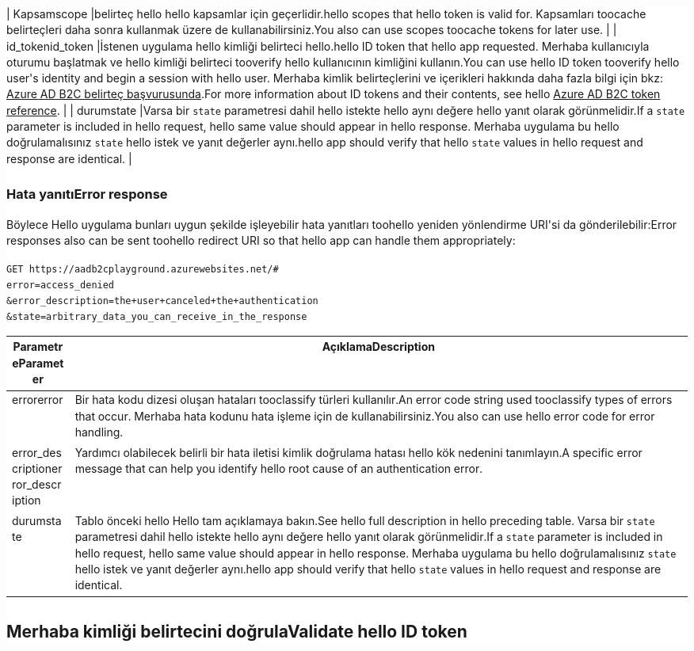 | <span data-ttu-id="36dc3-207">Kapsam</span><span class="sxs-lookup"><span data-stu-id="36dc3-207">scope</span></span> |<span data-ttu-id="36dc3-208">belirteç hello hello kapsamlar için geçerlidir.</span><span class="sxs-lookup"><span data-stu-id="36dc3-208">hello scopes that hello token is valid for.</span></span> <span data-ttu-id="36dc3-209">Kapsamları toocache belirteçleri daha sonra kullanmak üzere de kullanabilirsiniz.</span><span class="sxs-lookup"><span data-stu-id="36dc3-209">You also can use scopes toocache tokens for later use.</span></span> |
| <span data-ttu-id="36dc3-210">id_token</span><span class="sxs-lookup"><span data-stu-id="36dc3-210">id_token</span></span> |<span data-ttu-id="36dc3-211">İstenen uygulama hello kimliği belirteci hello.</span><span class="sxs-lookup"><span data-stu-id="36dc3-211">hello ID token that hello app requested.</span></span> <span data-ttu-id="36dc3-212">Merhaba kullanıcıyla oturumu başlatmak ve hello kimliği belirteci tooverify hello kullanıcının kimliğini kullanın.</span><span class="sxs-lookup"><span data-stu-id="36dc3-212">You can use hello ID token tooverify hello user's identity and begin a session with hello user.</span></span> <span data-ttu-id="36dc3-213">Merhaba kimlik belirteçlerini ve içerikleri hakkında daha fazla bilgi için bkz: [Azure AD B2C belirteç başvurusunda](active-directory-b2c-reference-tokens.md).</span><span class="sxs-lookup"><span data-stu-id="36dc3-213">For more information about ID tokens and their contents, see hello [Azure AD B2C token reference](active-directory-b2c-reference-tokens.md).</span></span> |
| <span data-ttu-id="36dc3-214">durum</span><span class="sxs-lookup"><span data-stu-id="36dc3-214">state</span></span> |<span data-ttu-id="36dc3-215">Varsa bir `state` parametresi dahil hello istekte hello aynı değere hello yanıt olarak görünmelidir.</span><span class="sxs-lookup"><span data-stu-id="36dc3-215">If a `state` parameter is included in hello request, hello same value should appear in hello response.</span></span> <span data-ttu-id="36dc3-216">Merhaba uygulama bu hello doğrulamalısınız `state` hello istek ve yanıt değerler aynı.</span><span class="sxs-lookup"><span data-stu-id="36dc3-216">hello app should verify that hello `state` values in hello request and response are identical.</span></span> |

### <a name="error-response"></a><span data-ttu-id="36dc3-217">Hata yanıtı</span><span class="sxs-lookup"><span data-stu-id="36dc3-217">Error response</span></span>
<span data-ttu-id="36dc3-218">Böylece Hello uygulama bunları uygun şekilde işleyebilir hata yanıtları toohello yeniden yönlendirme URI'si da gönderilebilir:</span><span class="sxs-lookup"><span data-stu-id="36dc3-218">Error responses also can be sent toohello redirect URI so that hello app can handle them appropriately:</span></span>

```
GET https://aadb2cplayground.azurewebsites.net/#
error=access_denied
&error_description=the+user+canceled+the+authentication
&state=arbitrary_data_you_can_receive_in_the_response
```

| <span data-ttu-id="36dc3-219">Parametre</span><span class="sxs-lookup"><span data-stu-id="36dc3-219">Parameter</span></span> | <span data-ttu-id="36dc3-220">Açıklama</span><span class="sxs-lookup"><span data-stu-id="36dc3-220">Description</span></span> |
| --- | --- |
| <span data-ttu-id="36dc3-221">error</span><span class="sxs-lookup"><span data-stu-id="36dc3-221">error</span></span> |<span data-ttu-id="36dc3-222">Bir hata kodu dizesi oluşan hataları tooclassify türleri kullanılır.</span><span class="sxs-lookup"><span data-stu-id="36dc3-222">An error code string used tooclassify types of errors that occur.</span></span> <span data-ttu-id="36dc3-223">Merhaba hata kodunu hata işleme için de kullanabilirsiniz.</span><span class="sxs-lookup"><span data-stu-id="36dc3-223">You also can use hello error code for error handling.</span></span> |
| <span data-ttu-id="36dc3-224">error_description</span><span class="sxs-lookup"><span data-stu-id="36dc3-224">error_description</span></span> |<span data-ttu-id="36dc3-225">Yardımcı olabilecek belirli bir hata iletisi kimlik doğrulama hatası hello kök nedenini tanımlayın.</span><span class="sxs-lookup"><span data-stu-id="36dc3-225">A specific error message that can help you identify hello root cause of an authentication error.</span></span> |
| <span data-ttu-id="36dc3-226">durum</span><span class="sxs-lookup"><span data-stu-id="36dc3-226">state</span></span> |<span data-ttu-id="36dc3-227">Tablo önceki hello Hello tam açıklamaya bakın.</span><span class="sxs-lookup"><span data-stu-id="36dc3-227">See hello full description in hello preceding table.</span></span> <span data-ttu-id="36dc3-228">Varsa bir `state` parametresi dahil hello istekte hello aynı değere hello yanıt olarak görünmelidir.</span><span class="sxs-lookup"><span data-stu-id="36dc3-228">If a `state` parameter is included in hello request, hello same value should appear in hello response.</span></span> <span data-ttu-id="36dc3-229">Merhaba uygulama bu hello doğrulamalısınız `state` hello istek ve yanıt değerler aynı.</span><span class="sxs-lookup"><span data-stu-id="36dc3-229">hello app should verify that hello `state` values in hello request and response are identical.</span></span>|

## <a name="validate-hello-id-token"></a><span data-ttu-id="36dc3-230">Merhaba kimliği belirtecini doğrula</span><span class="sxs-lookup"><span data-stu-id="36dc3-230">Validate hello ID token</span></span>